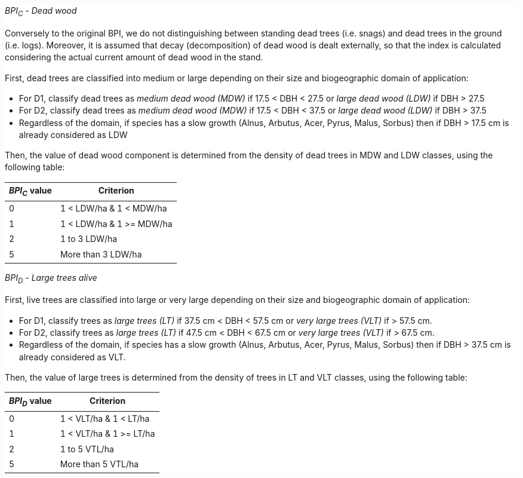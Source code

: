 *$BPI_C$ - Dead wood*

Conversely to the original BPI, we do not distinguishing between
standing dead trees (i.e. snags) and dead trees in the ground
(i.e. logs). Moreover, it is assumed that decay (decomposition) of dead
wood is dealt externally, so that the index is calculated considering
the actual current amount of dead wood in the stand.

First, dead trees are classified into medium or large depending on their
size and biogeographic domain of application:

- For D1, classify dead trees as *medium dead wood (MDW)* if 17.5 \< DBH
  \< 27.5 or *large dead wood (LDW)* if DBH \> 27.5
- For D2, classify dead trees as *medium dead wood (MDW)* if 17.5 \< DBH
  \< 37.5 or *large dead wood (LDW)* if DBH \> 37.5
- Regardless of the domain, if species has a slow growth (Alnus,
  Arbutus, Acer, Pyrus, Malus, Sorbus) then if DBH \> 17.5 cm is already
  considered as LDW

Then, the value of dead wood component is determined from the density of
dead trees in MDW and LDW classes, using the following table:

| $BPI_C$ value | Criterion                  |
|---------------|----------------------------|
| 0             | 1 \< LDW/ha & 1 \< MDW/ha  |
| 1             | 1 \< LDW/ha & 1 \>= MDW/ha |
| 2             | 1 to 3 LDW/ha              |
| 5             | More than 3 LDW/ha         |

*$BPI_D$ - Large trees alive*

First, live trees are classified into large or very large depending on
their size and biogeographic domain of application:

- For D1, classify trees as *large trees (LT)* if 37.5 cm \< DBH \< 57.5
  cm or *very large trees (VLT)* if \> 57.5 cm.
- For D2, classify trees as *large trees (LT)* if 47.5 cm \< DBH \< 67.5
  cm or *very large trees (VLT)* if \> 67.5 cm.
- Regardless of the domain, if species has a slow growth (Alnus,
  Arbutus, Acer, Pyrus, Malus, Sorbus) then if DBH \> 37.5 cm is already
  considered as VLT.

Then, the value of large trees is determined from the density of trees
in LT and VLT classes, using the following table:

| $BPI_D$ value | Criterion                 |
|---------------|---------------------------|
| 0             | 1 \< VLT/ha & 1 \< LT/ha  |
| 1             | 1 \< VLT/ha & 1 \>= LT/ha |
| 2             | 1 to 5 VTL/ha             |
| 5             | More than 5 VTL/ha        |
